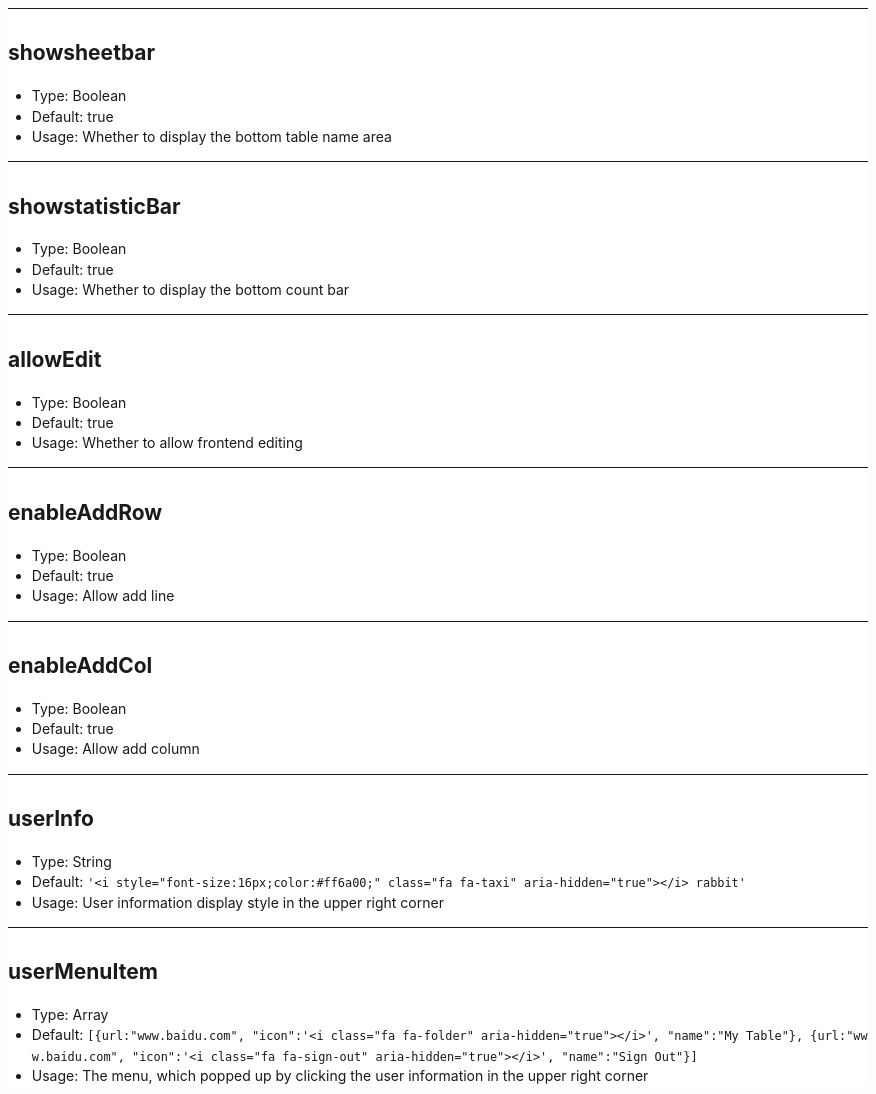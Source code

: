 ------------
## showsheetbar
- Type: Boolean
- Default: true
- Usage: Whether to display the bottom table name area

------------
## showstatisticBar
- Type: Boolean
- Default: true
- Usage: Whether to display the bottom count bar

------------
## allowEdit
- Type: Boolean
- Default: true
- Usage: Whether to allow frontend editing

------------
## enableAddRow
- Type: Boolean
- Default: true
- Usage: Allow add line

------------
## enableAddCol
- Type: Boolean
- Default: true
- Usage: Allow add column

------------
## userInfo
- Type: String
- Default: `'<i style="font-size:16px;color:#ff6a00;" class="fa fa-taxi" aria-hidden="true"></i> rabbit'`
- Usage: User information display style in the upper right corner

------------
## userMenuItem
- Type: Array
- Default: `[{url:"www.baidu.com", "icon":'<i class="fa fa-folder" aria-hidden="true"></i>', "name":"My Table"}, {url:"www.baidu.com", "icon":'<i class="fa fa-sign-out" aria-hidden="true"></i>', "name":"Sign Out"}]`
- Usage: The menu, which popped up by clicking the user information in the upper right corner
